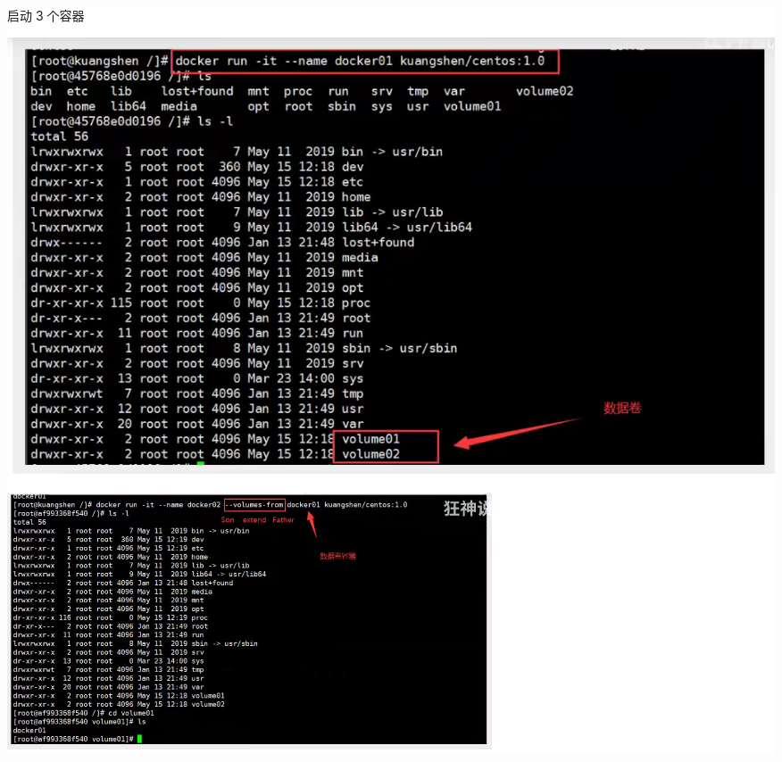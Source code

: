 启动 3 个容器

![image-20211203150412464](Docker.assets/image-20211203150412464.png)

![image-20211203151010675](Docker.assets/image-20211203151010675.png)

